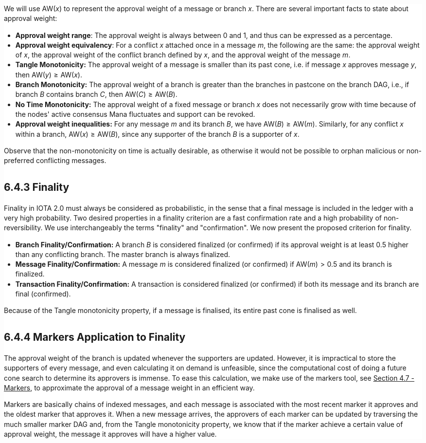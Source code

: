 We will use $\text{AW}(x)$ to represent the approval weight of a message or branch $x$. There are several important facts to state about approval weight:

- **Approval weight range**: The approval weight is always between $0$ and $1$, and thus can be expressed as a percentage.
- **Approval weight equivalency**: For a conflict $x$ attached once in a message $m$, the following are the same: the approval weight of $x$, the approval weight of the conflict branch defined by $x$, and the approval weight of the message $m$.
- **Tangle Monotonicity:** The approval weight of a message is smaller than its past cone, i.e. if message $x$ approves message $y$, then $\text{AW}(y)\geq \text{AW}(x)$.
- **Branch Monotonicity:** The approval weight of a branch is greater than the branches in pastcone on the branch DAG, i.e., if branch $B$ contains branch $C$, then $\text{AW}(C)\geq \text{AW}(B)$.
- **No Time Monotonicity:** The approval weight of a fixed message or branch $x$ does not necessarily grow with time because of the nodes' active consensus Mana fluctuates and support can be revoked.
- **Approval weight inequalities:** For any message $m$ and its branch $B$, we have $\text{AW}(B)\geq \text{AW}(m)$. Similarly, for any conflict $x$ within a branch, $\text{AW}(x)\geq \text{AW}(B)$, since any supporter of the branch $B$ is a supporter of $x$.

Observe that the non-monotonicity on time is actually desirable, as otherwise it would not be possible to orphan malicious or non-preferred conflicting messages.

## 6.4.3 Finality

Finality in IOTA 2.0 must always be considered as probabilistic, in the sense that a final message is included in the ledger with a very high probability. Two desired properties in a finality criterion are a fast confirmation rate and a high probability of non-reversibility. We use interchangeably the terms "finality" and "confirmation". We now present the proposed criterion for finality.

- **Branch Finality/Confirmation:** A branch $B$ is considered finalized (or confirmed) if its approval weight is at least $0.5$ higher than any conflicting branch. The master branch is always finalized.
- **Message Finality/Confirmation:** A message $m$ is considered finalized (or confirmed) if $\text{AW}(m)>0.5$ and its branch is finalized.
- **Transaction Finality/Confirmation:** A transaction is considered finalized (or confirmed) if both its message and its branch are final (confirmed).

Because of the Tangle monotonicity property, if a message is finalised, its entire past cone is finalised as well.

## 6.4.4 Markers Application to Finality

The approval weight of the branch is updated whenever the supporters are updated. However, it is impractical to store the supporters of every message, and even calculating it on demand is unfeasible, since the computational cost of doing a future cone search to determine its approvers is immense. To ease this calculation, we make use of the markers tool, see [Section 4.7 - Markers](./4.7Markers), to approximate the approval of a message weight in an efficient way.

Markers are basically chains of indexed messages, and each message is associated with the most recent marker it approves and the oldest marker that approves it. When a new message arrives, the approvers of each marker can be updated by traversing the much smaller marker DAG and, from the Tangle monotonicity property, we know that if the marker achieve a certain value of approval weight, the message it approves will have a higher value.
